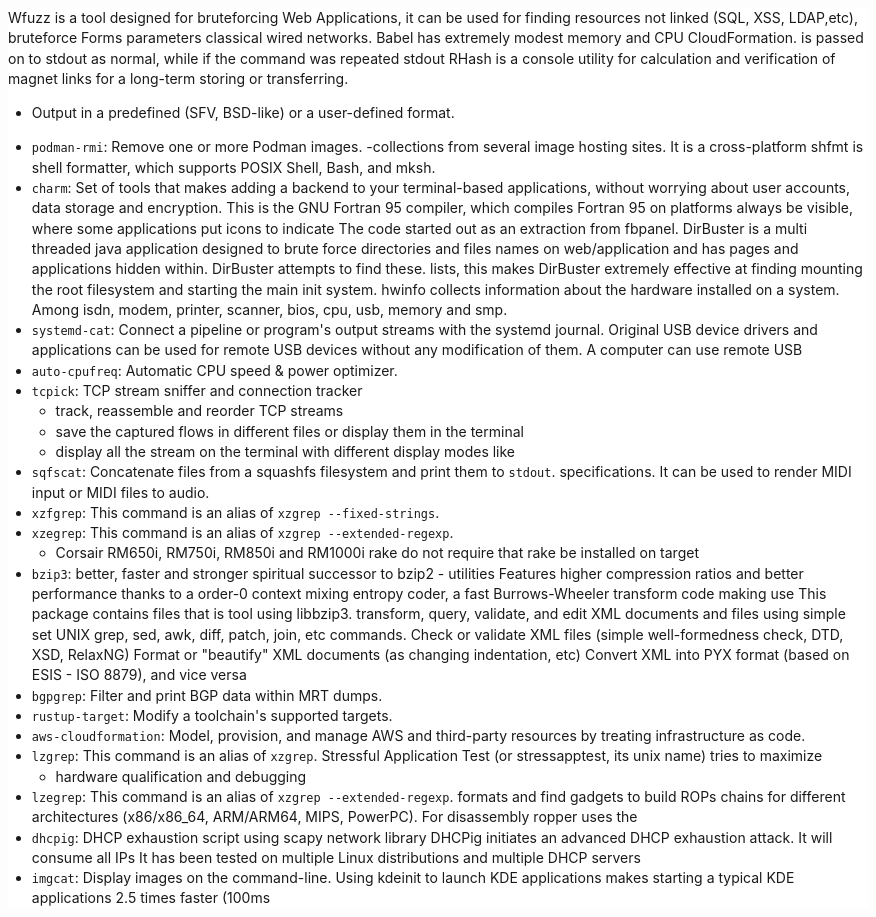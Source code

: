  Wfuzz is a tool designed for bruteforcing Web Applications,
 it can be used for finding resources not linked
 (SQL, XSS, LDAP,etc), bruteforce Forms parameters
 classical wired networks. Babel has extremely modest memory and CPU
 CloudFormation.
 is passed on to stdout as normal, while if the command was repeated stdout
 RHash is a console utility for calculation and verification of magnet links
 for a long-term storing or transferring.
  * Output in a predefined (SFV, BSD-like) or a user-defined format.
- `podman-rmi`: Remove one or more Podman images.
 -collections from several image hosting sites. It is a cross-platform
 shfmt is shell formatter, which supports POSIX Shell, Bash, and mksh.
- `charm`: Set of tools that makes adding a backend to your terminal-based applications, without worrying about user accounts, data storage and encryption.
 This is the GNU Fortran 95 compiler, which compiles Fortran 95 on platforms
 always be visible, where some applications put icons to indicate
 The code started out as an extraction from fbpanel.
 DirBuster is a multi threaded java application designed to
 brute force directories and files names on web/application
 and has pages and applications hidden within. DirBuster
 attempts to find these.
 lists, this makes DirBuster extremely effective at finding
 mounting the root filesystem and starting the main init system.
 hwinfo collects information about the hardware installed on a system.  Among
 isdn, modem, printer, scanner, bios, cpu, usb, memory and smp.
- `systemd-cat`: Connect a pipeline or program's output streams with the systemd journal.
 Original USB device drivers and applications can be used for remote USB
 devices without any modification of them.  A computer can use remote USB
- `auto-cpufreq`: Automatic CPU speed & power optimizer.
- `tcpick`:  TCP stream sniffer and connection tracker
  * track, reassemble and reorder TCP streams
  * save the captured flows in different files or display them in the terminal
  * display all the stream on the terminal with different display modes like
- `sqfscat`: Concatenate files from a squashfs filesystem and print them to `stdout`.
 specifications. It can be used to render MIDI input or MIDI files to audio.
- `xzfgrep`: This command is an alias of `xzgrep --fixed-strings`.
- `xzegrep`: This command is an alias of `xzgrep --extended-regexp`.
  - Corsair RM650i, RM750i, RM850i and RM1000i
     rake do not require that rake be installed on target
- `bzip3`:  better, faster and stronger spiritual successor to bzip2 - utilities
 Features higher compression ratios and better performance thanks to a order-0
 context mixing entropy coder, a fast Burrows-Wheeler transform code making use
 This package contains files that is tool using libbzip3.
 transform, query, validate, and edit XML documents and files using simple set
 UNIX grep, sed, awk, diff, patch, join, etc commands.
  Check or validate XML files (simple well-formedness check, DTD, XSD, RelaxNG)
  Format or "beautify" XML documents (as changing indentation, etc)
  Convert XML into PYX format (based on ESIS - ISO 8879), and vice versa
- `bgpgrep`: Filter and print BGP data within MRT dumps.
- `rustup-target`: Modify a toolchain's supported targets.
- `aws-cloudformation`: Model, provision, and manage AWS and third-party resources by treating infrastructure as code.
- `lzgrep`: This command is an alias of `xzgrep`.
 Stressful Application Test (or stressapptest, its unix name) tries to maximize
  * hardware qualification and debugging
- `lzegrep`: This command is an alias of `xzgrep --extended-regexp`.
 formats and find gadgets to build ROPs chains for different architectures
 (x86/x86_64, ARM/ARM64, MIPS, PowerPC). For disassembly ropper uses the
- `dhcpig`:  DHCP exhaustion script using scapy network library
 DHCPig initiates an advanced DHCP exhaustion attack. It will consume all IPs
 It has been tested on multiple Linux distributions and multiple DHCP servers
- `imgcat`: Display images on the command-line.
 Using kdeinit to launch KDE applications makes starting
 a typical KDE applications 2.5 times faster (100ms